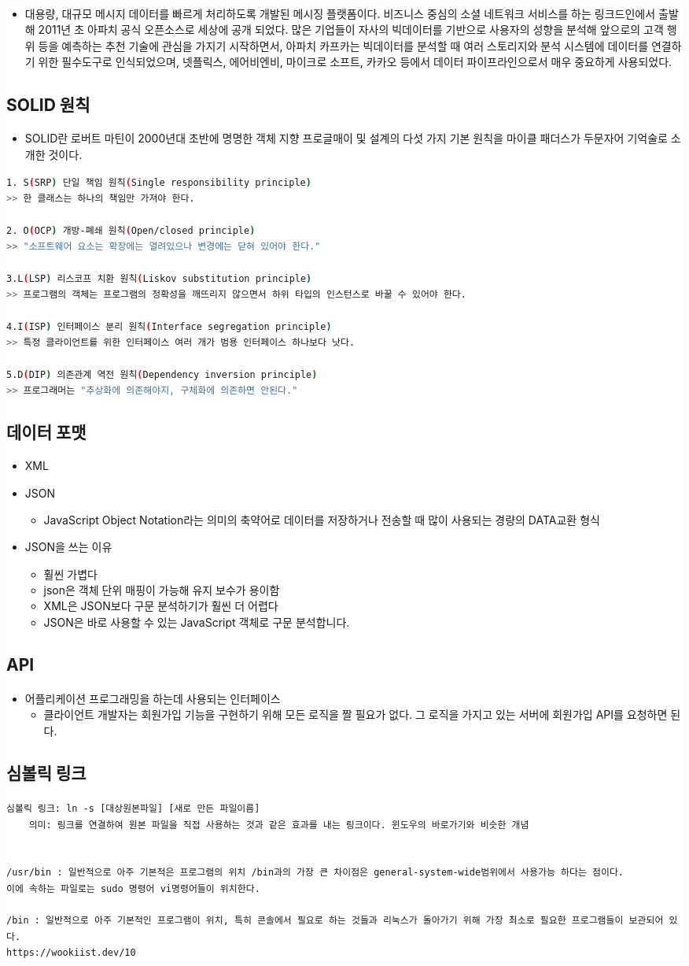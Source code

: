 - 대용량, 대규모 메시지 데이터를 빠르게 처리하도록 개발된 메시징 플랫폼이다. 비즈니스 중심의 소셜 네트워크 서비스를 하는 링크드인에서 출발해 2011년 초 아파치 공식 오픈소스로 세상에 공개 되었다. 많은 기업들이 자사의 빅데이터를 기반으로 사용자의 성향을 분석해 앞으로의 고객 행위 등을 예측하는 추천 기술에 관심을 가지기 시작하면서, 아파치 카프카는 빅데이터를 분석할 때 여러 스토리지와 분석 시스템에 데이터를 연결하기 위한 필수도구로 인식되었으며, 넷플릭스, 에어비엔비, 마이크로 소프트, 카카오 등에서 데이터 파이프라인으로서 매우 중요하게 사용되었다.

## SOLID 원칙

- SOLID란 로버트 마틴이 2000년대 초반에 명명한 객체 지향 프로글매이 및 설계의 다섯 가지 기본 원칙을 마이클 패더스가 두문자어 기억술로 소개한 것이다.

```bash
1. S(SRP) 단일 책임 원칙(Single responsibility principle)
>> 한 클래스는 하나의 책임만 가져야 한다.

2. O(OCP) 개방-폐쇄 원칙(Open/closed principle)
>> "소프트웨어 요소는 확장에는 열려있으나 변경에는 닫혀 있어야 한다."

3.L(LSP) 리스코프 치환 원칙(Liskov substitution principle)
>> 프로그램의 객체는 프로그램의 정확성을 깨뜨리지 않으면서 하위 타입의 인스턴스로 바꿀 수 있어야 한다.

4.I(ISP) 인터페이스 분리 원칙(Interface segregation principle)
>> 특정 클라이언트를 위한 인터페이스 여러 개가 범용 인터페이스 하나보다 낫다.

5.D(DIP) 의존관계 역전 원칙(Dependency inversion principle)
>> 프로그래머는 "추상화에 의존해야지, 구체화에 의존하면 안된다."
```

## 데이터 포맷

- XML
- JSON
     - JavaScript Object Notation라는 의미의 축약어로 데이터를 저장하거나 전송할 때 많이 사용되는 경량의 DATA교환 형식


- JSON을 쓰는 이유
     - 훨씬 가볍다
     - json은 객체 단위 매핑이 가능해 유지 보수가 용이함
     - XML은 JSON보다 구문 분석하기가 훨씬 더 어렵다
     - JSON은 바로 사용할 수 있는 JavaScript 객체로 구문 분석합니다.

## API

- 어플리케이션 프로그래밍을 하는데 사용되는 인터페이스
     - 클라이언트 개발자는 회원가입 기능을 구현하기 위해 모든 로직을 짤 필요가 없다. 그 로직을 가지고 있는 서버에 회원가입 API를 요청하면 된다.



## 심볼릭 링크
```
심볼릭 링크: ln -s [대상원본파일] [새로 만든 파일이름]
    의미: 링크를 연결하여 원본 파일을 직접 사용하는 것과 같은 효과를 내는 링크이다. 윈도우의 바로가기와 비슷한 개념


/usr/bin : 일반적으로 아주 기본적은 프로그램의 위치 /bin과의 가장 큰 차이점은 general-system-wide범위에서 사용가능 하다는 점이다.
이에 속하는 파일로는 sudo 명령어 vi명령어들이 위치한다.

/bin : 일반적으로 아주 기본적인 프로그램이 위치, 특히 콘솔에서 필요로 하는 것들과 리눅스가 돌아가기 위해 가장 최소로 필요한 프로그램들이 보관되어 있다.
https://wookiist.dev/10  

```